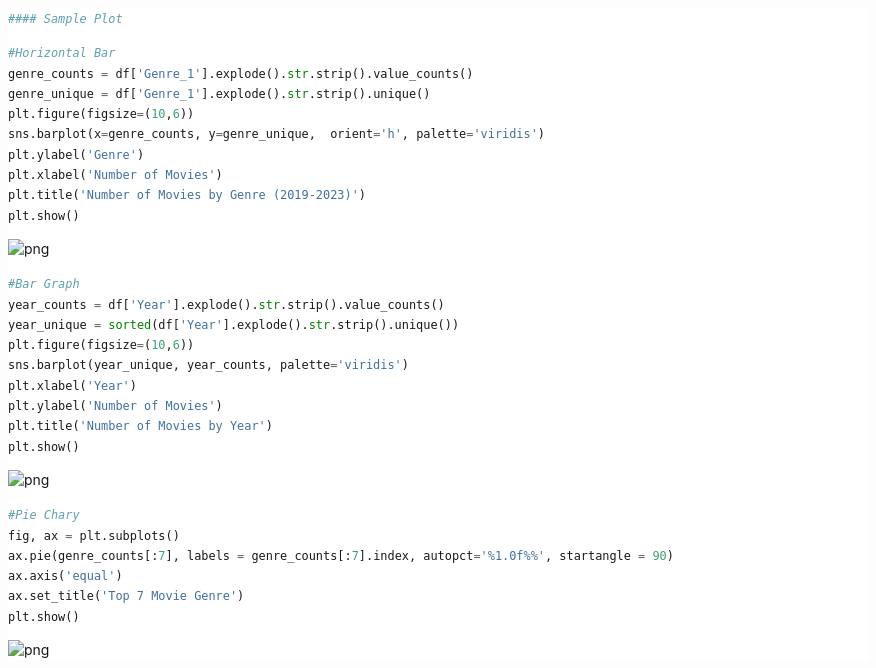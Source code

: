 


```python
#### Sample Plot
```


```python
#Horizontal Bar
genre_counts = df['Genre_1'].explode().str.strip().value_counts()
genre_unique = df['Genre_1'].explode().str.strip().unique()
plt.figure(figsize=(10,6))
sns.barplot(x=genre_counts, y=genre_unique,  orient='h', palette='viridis')
plt.ylabel('Genre')
plt.xlabel('Number of Movies')
plt.title('Number of Movies by Genre (2019-2023)')
plt.show()
```


    
![png](README_files/README_29_0.png)
    



```python
#Bar Graph
year_counts = df['Year'].explode().str.strip().value_counts()
year_unique = sorted(df['Year'].explode().str.strip().unique())
plt.figure(figsize=(10,6))
sns.barplot(year_unique, year_counts, palette='viridis')
plt.xlabel('Year')
plt.ylabel('Number of Movies')
plt.title('Number of Movies by Year')
plt.show()

```


    
![png](README_files/README_30_0.png)
    



```python
#Pie Chary
fig, ax = plt.subplots()
ax.pie(genre_counts[:7], labels = genre_counts[:7].index, autopct='%1.0f%%', startangle = 90)
ax.axis('equal')
ax.set_title('Top 7 Movie Genre')
plt.show()
```


    
![png](README_files/README_31_0.png)
    

